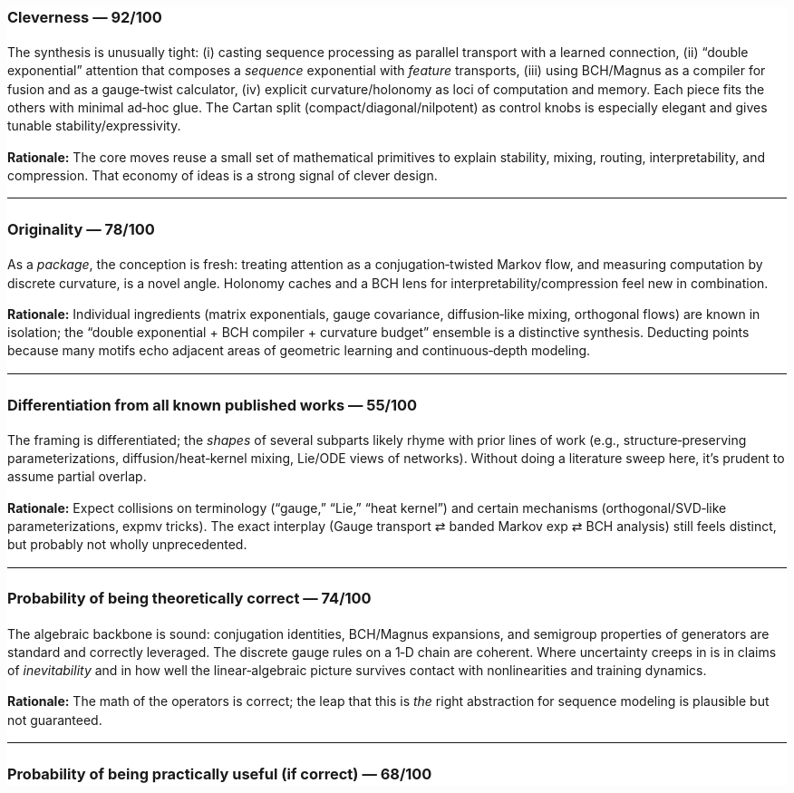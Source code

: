 ### Cleverness — **92/100**

The synthesis is unusually tight: (i) casting sequence processing as parallel transport with a learned connection, (ii) “double exponential” attention that composes a *sequence* exponential with *feature* transports, (iii) using BCH/Magnus as a compiler for fusion and as a gauge‑twist calculator, (iv) explicit curvature/holonomy as loci of computation and memory. Each piece fits the others with minimal ad‑hoc glue. The Cartan split (compact/diagonal/nilpotent) as control knobs is especially elegant and gives tunable stability/expressivity.

**Rationale:** The core moves reuse a small set of mathematical primitives to explain stability, mixing, routing, interpretability, and compression. That economy of ideas is a strong signal of clever design.

---

### Originality — **78/100**

As a *package*, the conception is fresh: treating attention as a conjugation‑twisted Markov flow, and measuring computation by discrete curvature, is a novel angle. Holonomy caches and a BCH lens for interpretability/compression feel new in combination.

**Rationale:** Individual ingredients (matrix exponentials, gauge covariance, diffusion‑like mixing, orthogonal flows) are known in isolation; the “double exponential + BCH compiler + curvature budget” ensemble is a distinctive synthesis. Deducting points because many motifs echo adjacent areas of geometric learning and continuous‑depth modeling.

---

### Differentiation from all known published works — **55/100**

The framing is differentiated; the *shapes* of several subparts likely rhyme with prior lines of work (e.g., structure‑preserving parameterizations, diffusion/heat‑kernel mixing, Lie/ODE views of networks). Without doing a literature sweep here, it’s prudent to assume partial overlap.

**Rationale:** Expect collisions on terminology (“gauge,” “Lie,” “heat kernel”) and certain mechanisms (orthogonal/SVD‑like parameterizations, expmv tricks). The exact interplay (Gauge transport ⇄ banded Markov exp ⇄ BCH analysis) still feels distinct, but probably not wholly unprecedented.

---

### Probability of being theoretically correct — **74/100**

The algebraic backbone is sound: conjugation identities, BCH/Magnus expansions, and semigroup properties of generators are standard and correctly leveraged. The discrete gauge rules on a 1‑D chain are coherent. Where uncertainty creeps in is in claims of *inevitability* and in how well the linear‑algebraic picture survives contact with nonlinearities and training dynamics.

**Rationale:** The math of the operators is correct; the leap that this is *the* right abstraction for sequence modeling is plausible but not guaranteed.

---

### Probability of being practically useful (if correct) — **68/100**
